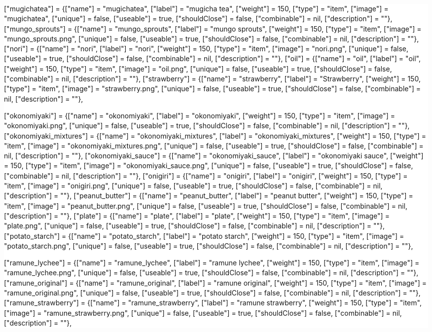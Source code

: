["mugichatea"]                         = {["name"] = "mugichatea",                       ["label"] = "mugicha tea",             ["weight"] = 150,         ["type"] = "item",         ["image"] = "mugichatea",             ["unique"] = false,     ["useable"] = true,     ["shouldClose"] = false,   ["combinable"] = nil, ["description"] = ""},
["mungo_sprouts"]                         = {["name"] = "mungo_sprouts",                       ["label"] = "mungo sprouts",             ["weight"] = 150,         ["type"] = "item",         ["image"] = "mungo_sprouts.png",             ["unique"] = false,     ["useable"] = true,     ["shouldClose"] = false,   ["combinable"] = nil, ["description"] = ""},
["nori"]                         = {["name"] = "nori",                       ["label"] = "nori",             ["weight"] = 150,         ["type"] = "item",         ["image"] = "nori.png",             ["unique"] = false,     ["useable"] = true,     ["shouldClose"] = false,   ["combinable"] = nil, ["description"] = ""},
["oil"]                         = {["name"] = "oil",                       ["label"] = "oil",             ["weight"] = 150,         ["type"] = "item",         ["image"] = "oil.png",             ["unique"] = false,     ["useable"] = true,     ["shouldClose"] = false,   ["combinable"] = nil, ["description"] = ""},
["strawberry"]                         = {["name"] = "strawberry",                       ["label"] = "Strawberry",             ["weight"] = 150,         ["type"] = "item",         ["image"] = "strawberry.png",             ["unique"] = false,     ["useable"] = true,     ["shouldClose"] = false,   ["combinable"] = nil, ["description"] = ""},

["okonomiyaki"]                         = {["name"] = "okonomiyaki",                       ["label"] = "okonomiyaki",             ["weight"] = 150,         ["type"] = "item",         ["image"] = "okonomiyaki.png",             ["unique"] = false,     ["useable"] = true,     ["shouldClose"] = false,   ["combinable"] = nil, ["description"] = ""},
["okonomiyaki_mixtures"]                         = {["name"] = "okonomiyaki_mixtures",                       ["label"] = "okonomiyaki_mixtures",             ["weight"] = 150,         ["type"] = "item",         ["image"] = "okonomiyaki_mixtures.png",             ["unique"] = false,     ["useable"] = true,     ["shouldClose"] = false,   ["combinable"] = nil, ["description"] = ""},
["okonomiyaki_sauce"]                         = {["name"] = "okonomiyaki_sauce",                       ["label"] = "okonomiyaki sauce",             ["weight"] = 150,         ["type"] = "item",         ["image"] = "okonomiyaki_sauce.png",             ["unique"] = false,     ["useable"] = true,     ["shouldClose"] = false,   ["combinable"] = nil, ["description"] = ""},
["onigiri"]                         = {["name"] = "onigiri",                       ["label"] = "onigiri",             ["weight"] = 150,         ["type"] = "item",         ["image"] = "onigiri.png",             ["unique"] = false,     ["useable"] = true,     ["shouldClose"] = false,   ["combinable"] = nil, ["description"] = ""},
["peanut_butter"]                         = {["name"] = "peanut_butter",                       ["label"] = "peanut butter",             ["weight"] = 150,         ["type"] = "item",         ["image"] = "peanut_butter.png",             ["unique"] = false,     ["useable"] = true,     ["shouldClose"] = false,   ["combinable"] = nil, ["description"] = ""},
["plate"]                         = {["name"] = "plate",                       ["label"] = "plate",             ["weight"] = 150,         ["type"] = "item",         ["image"] = "plate.png",             ["unique"] = false,     ["useable"] = true,     ["shouldClose"] = false,   ["combinable"] = nil, ["description"] = ""},
["potato_starch"]                         = {["name"] = "potato_starch",                       ["label"] = "potato starch",             ["weight"] = 150,         ["type"] = "item",         ["image"] = "potato_starch.png",             ["unique"] = false,     ["useable"] = true,     ["shouldClose"] = false,   ["combinable"] = nil, ["description"] = ""},

["ramune_lychee"]                         = {["name"] = "ramune_lychee",                       ["label"] = "ramune lychee",             ["weight"] = 150,         ["type"] = "item",         ["image"] = "ramune_lychee.png",             ["unique"] = false,     ["useable"] = true,     ["shouldClose"] = false,   ["combinable"] = nil, ["description"] = ""},
["ramune_original"]                         = {["name"] = "ramune_original",                       ["label"] = "ramune original",             ["weight"] = 150,         ["type"] = "item",         ["image"] = "ramune_original.png",             ["unique"] = false,     ["useable"] = true,     ["shouldClose"] = false,   ["combinable"] = nil, ["description"] = ""},
["ramune_strawberry"]                         = {["name"] = "ramune_strawberry",                       ["label"] = "ramune strawberry",             ["weight"] = 150,         ["type"] = "item",         ["image"] = "ramune_strawberry.png",             ["unique"] = false,     ["useable"] = true,     ["shouldClose"] = false,   ["combinable"] = nil, ["description"] = ""},